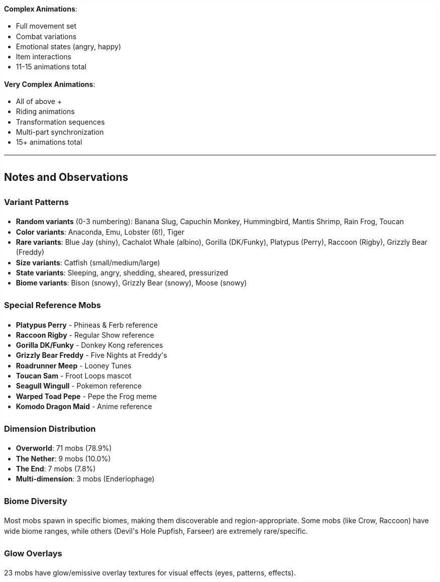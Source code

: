 **Complex Animations**:
- Full movement set
- Combat variations
- Emotional states (angry, happy)
- Item interactions
- 11-15 animations total

**Very Complex Animations**:
- All of above +
- Riding animations
- Transformation sequences
- Multi-part synchronization
- 15+ animations total

---

## Notes and Observations

### Variant Patterns
- **Random variants** (0-3 numbering): Banana Slug, Capuchin Monkey, Hummingbird, Mantis Shrimp, Rain Frog, Toucan
- **Color variants**: Anaconda, Emu, Lobster (6!), Tiger
- **Rare variants**: Blue Jay (shiny), Cachalot Whale (albino), Gorilla (DK/Funky), Platypus (Perry), Raccoon (Rigby), Grizzly Bear (Freddy)
- **Size variants**: Catfish (small/medium/large)
- **State variants**: Sleeping, angry, shedding, sheared, pressurized
- **Biome variants**: Bison (snowy), Grizzly Bear (snowy), Moose (snowy)

### Special Reference Mobs
- **Platypus Perry** - Phineas & Ferb reference
- **Raccoon Rigby** - Regular Show reference
- **Gorilla DK/Funky** - Donkey Kong references
- **Grizzly Bear Freddy** - Five Nights at Freddy's
- **Roadrunner Meep** - Looney Tunes
- **Toucan Sam** - Froot Loops mascot
- **Seagull Wingull** - Pokemon reference
- **Warped Toad Pepe** - Pepe the Frog meme
- **Komodo Dragon Maid** - Anime reference

### Dimension Distribution
- **Overworld**: 71 mobs (78.9%)
- **The Nether**: 9 mobs (10.0%)
- **The End**: 7 mobs (7.8%)
- **Multi-dimension**: 3 mobs (Enderiophage)

### Biome Diversity
Most mobs spawn in specific biomes, making them discoverable and region-appropriate. Some mobs (like Crow, Raccoon) have wide biome ranges, while others (Devil's Hole Pupfish, Farseer) are extremely rare/specific.

### Glow Overlays
23 mobs have glow/emissive overlay textures for visual effects (eyes, patterns, effects).
